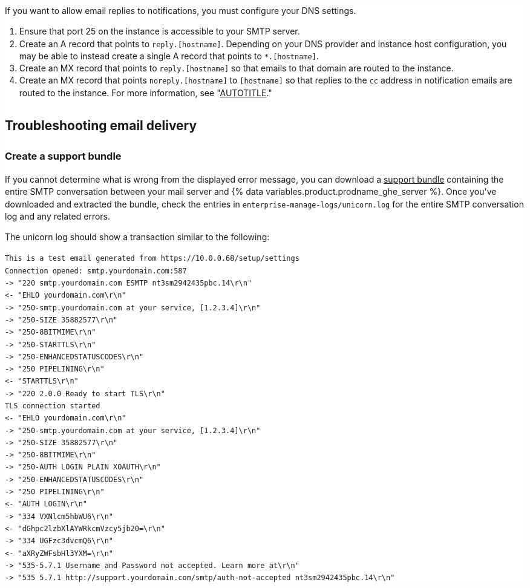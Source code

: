 If you want to allow email replies to notifications, you must configure your DNS settings.

1. Ensure that port 25 on the instance is accessible to your SMTP server.
1. Create an A record that points to `reply.[hostname]`. Depending on your DNS provider and instance host configuration, you may be able to instead create a single A record that points to `*.[hostname]`.
1. Create an MX record that points to `reply.[hostname]` so that emails to that domain are routed to the instance.
1. Create an MX record that points `noreply.[hostname]` to `[hostname]` so that replies to the `cc` address in notification emails are routed to the instance. For more information, see "[AUTOTITLE](/account-and-profile/managing-subscriptions-and-notifications-on-github/setting-up-notifications/configuring-notifications)."

## Troubleshooting email delivery

### Create a support bundle

If you cannot determine what is wrong from the displayed error message, you can download a [support bundle](/support/contacting-github-support/providing-data-to-github-support) containing the entire SMTP conversation between your mail server and {% data variables.product.prodname_ghe_server %}. Once you've downloaded and extracted the bundle, check the entries in `enterprise-manage-logs/unicorn.log` for the entire SMTP conversation log and any related errors.

The unicorn log should show a transaction similar to the following:

```shell
This is a test email generated from https://10.0.0.68/setup/settings
Connection opened: smtp.yourdomain.com:587
-> "220 smtp.yourdomain.com ESMTP nt3sm2942435pbc.14\r\n"
<- "EHLO yourdomain.com\r\n"
-> "250-smtp.yourdomain.com at your service, [1.2.3.4]\r\n"
-> "250-SIZE 35882577\r\n"
-> "250-8BITMIME\r\n"
-> "250-STARTTLS\r\n"
-> "250-ENHANCEDSTATUSCODES\r\n"
-> "250 PIPELINING\r\n"
<- "STARTTLS\r\n"
-> "220 2.0.0 Ready to start TLS\r\n"
TLS connection started
<- "EHLO yourdomain.com\r\n"
-> "250-smtp.yourdomain.com at your service, [1.2.3.4]\r\n"
-> "250-SIZE 35882577\r\n"
-> "250-8BITMIME\r\n"
-> "250-AUTH LOGIN PLAIN XOAUTH\r\n"
-> "250-ENHANCEDSTATUSCODES\r\n"
-> "250 PIPELINING\r\n"
<- "AUTH LOGIN\r\n"
-> "334 VXNlcm5hbWU6\r\n"
<- "dGhpc2lzbXlAYWRkcmVzcy5jb20=\r\n"
-> "334 UGFzc3dvcmQ6\r\n"
<- "aXRyZWFsbHl3YXM=\r\n"
-> "535-5.7.1 Username and Password not accepted. Learn more at\r\n"
-> "535 5.7.1 http://support.yourdomain.com/smtp/auth-not-accepted nt3sm2942435pbc.14\r\n"
```
